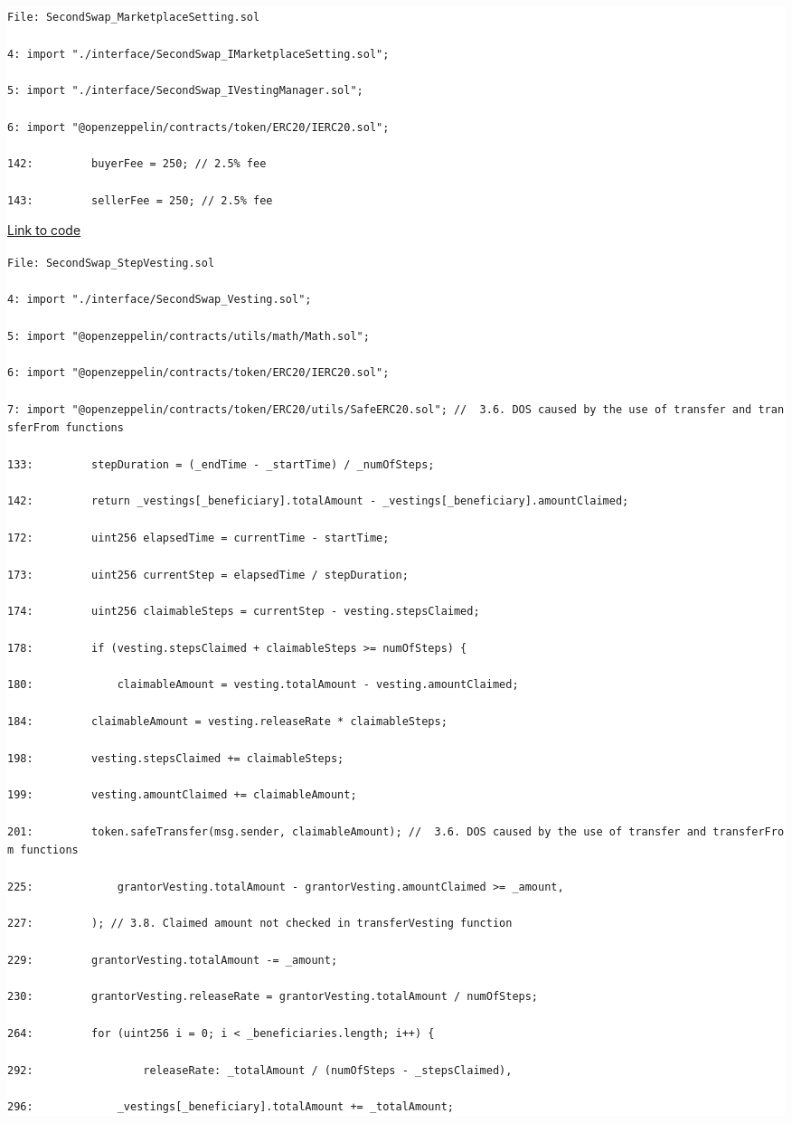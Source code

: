 ```solidity
File: SecondSwap_MarketplaceSetting.sol

4: import "./interface/SecondSwap_IMarketplaceSetting.sol";

5: import "./interface/SecondSwap_IVestingManager.sol";

6: import "@openzeppelin/contracts/token/ERC20/IERC20.sol";

142:         buyerFee = 250; // 2.5% fee

143:         sellerFee = 250; // 2.5% fee

```
[Link to code](https://github.com/code-423n4/2024-12-secondswap/SecondSwap_MarketplaceSetting.sol)

```solidity
File: SecondSwap_StepVesting.sol

4: import "./interface/SecondSwap_Vesting.sol";

5: import "@openzeppelin/contracts/utils/math/Math.sol";

6: import "@openzeppelin/contracts/token/ERC20/IERC20.sol";

7: import "@openzeppelin/contracts/token/ERC20/utils/SafeERC20.sol"; //  3.6. DOS caused by the use of transfer and transferFrom functions

133:         stepDuration = (_endTime - _startTime) / _numOfSteps;

142:         return _vestings[_beneficiary].totalAmount - _vestings[_beneficiary].amountClaimed;

172:         uint256 elapsedTime = currentTime - startTime;

173:         uint256 currentStep = elapsedTime / stepDuration;

174:         uint256 claimableSteps = currentStep - vesting.stepsClaimed;

178:         if (vesting.stepsClaimed + claimableSteps >= numOfSteps) {

180:             claimableAmount = vesting.totalAmount - vesting.amountClaimed;

184:         claimableAmount = vesting.releaseRate * claimableSteps;

198:         vesting.stepsClaimed += claimableSteps;

199:         vesting.amountClaimed += claimableAmount;

201:         token.safeTransfer(msg.sender, claimableAmount); //  3.6. DOS caused by the use of transfer and transferFrom functions

225:             grantorVesting.totalAmount - grantorVesting.amountClaimed >= _amount,

227:         ); // 3.8. Claimed amount not checked in transferVesting function

229:         grantorVesting.totalAmount -= _amount;

230:         grantorVesting.releaseRate = grantorVesting.totalAmount / numOfSteps;

264:         for (uint256 i = 0; i < _beneficiaries.length; i++) {

292:                 releaseRate: _totalAmount / (numOfSteps - _stepsClaimed),

296:             _vestings[_beneficiary].totalAmount += _totalAmount;

```